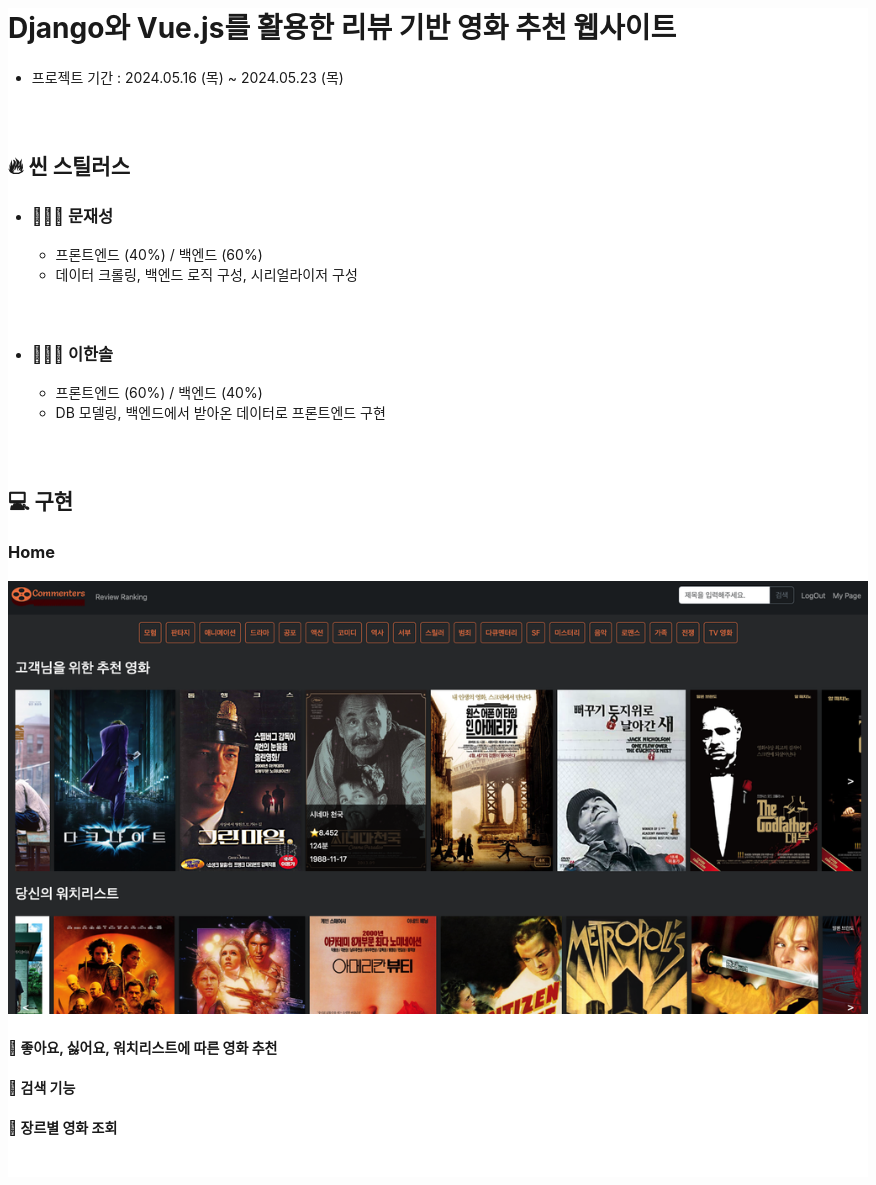 # Django와 Vue.js를 활용한 리뷰 기반 영화 추천 웹사이트

- 프로젝트 기간 : 2024.05.16 (목) ~ 2024.05.23 (목)
<br>

## 🔥 씬 스틸러스

- ### 🙎🏻‍♂️ 문재성 
    - 프론트엔드 (40%) / 백엔드 (60%) 
    - 데이터 크롤링, 백엔드 로직 구성, 시리얼라이저 구성

<br>

- ### 🙎🏻‍♀️ 이한솔
    - 프론트엔드 (60%) / 백엔드 (40%)
    - DB 모델링, 백엔드에서 받아온 데이터로 프론트엔드 구현

<br>

## 💻 구현 

### Home
![이미지](README.assets/home.png)
#### 📍 좋아요, 싫어요, 워치리스트에 따른 영화 추천
#### 📍 검색 기능
#### 📍 장르별 영화 조회
<br>
